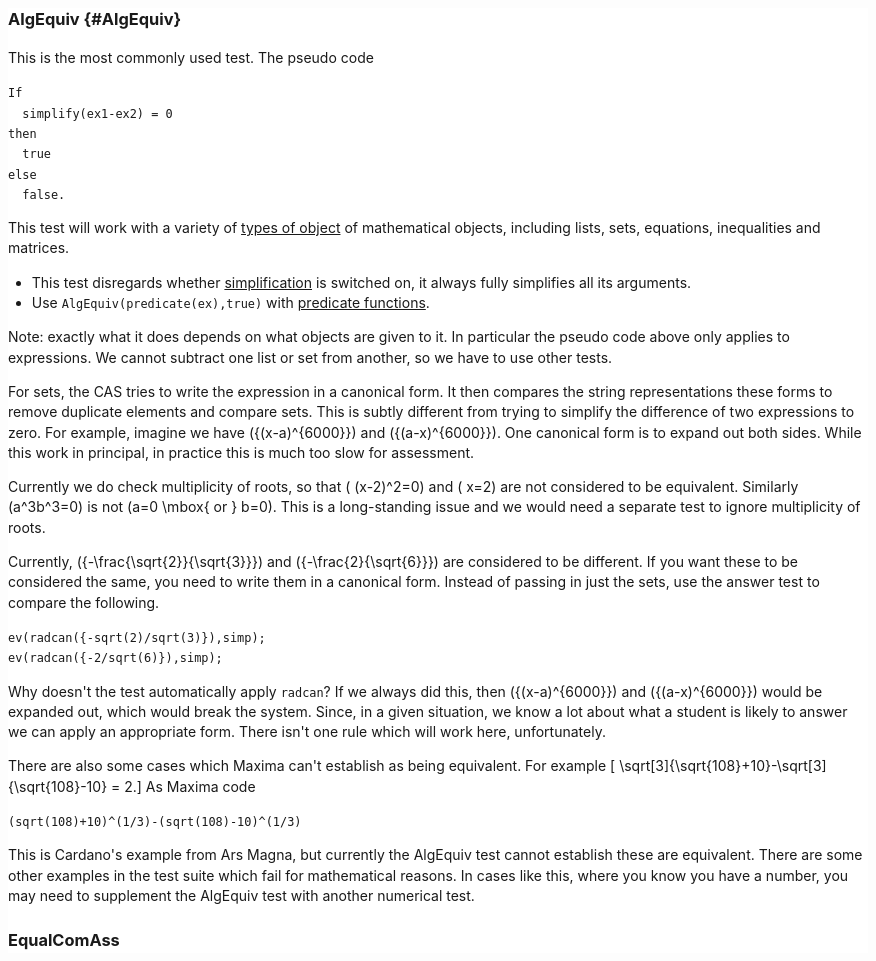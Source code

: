 ### AlgEquiv {#AlgEquiv}

This is the most commonly used test.  The pseudo code

    If
      simplify(ex1-ex2) = 0
    then
      true
    else
      false.

This test will work with a variety of [types of object](../CAS/Maxima.md#Types_of_object) of mathematical objects, including lists, sets, equations, inequalities and matrices.

* This test disregards whether [simplification](../CAS/Simplification.md) is switched on, it always fully simplifies all its arguments.
* Use `AlgEquiv(predicate(ex),true)` with [predicate functions](../CAS/Predicate_functions.md).

Note: exactly what it does depends on what objects are given to it.  In particular the pseudo code above only applies to expressions.  We cannot subtract one list or set from another, so we have to use other tests.

For sets, the CAS tries to write the expression in a canonical form.  It then compares the string representations these forms to remove duplicate elements and compare sets.  This is subtly different from trying to simplify the difference of two expressions to zero.  For example, imagine we have \(\{(x-a)^{6000}\}\) and \(\{(a-x)^{6000}\}\).  One canonical form is to expand out both sides.  While this work in principal, in practice this is much too slow for assessment. 

Currently we do check multiplicity of roots, so that \( (x-2)^2=0\) and \( x=2\) are not considered to be equivalent.  Similarly \(a^3b^3=0\) is not \(a=0 \mbox{ or } b=0\).  This is a long-standing issue and we would need a separate test to ignore multiplicity of roots.

Currently, \(\{-\frac{\sqrt{2}}{\sqrt{3}}\}\) and \(\{-\frac{2}{\sqrt{6}}\}\) are considered to be different.  If you want these to be considered the same, you need to write them in a canonical form.   Instead of passing in just the sets, use the answer test to compare the following.

    ev(radcan({-sqrt(2)/sqrt(3)}),simp);
    ev(radcan({-2/sqrt(6)}),simp);

Why doesn't the test automatically apply `radcan`?  If we always did this, then \(\{(x-a)^{6000}\}\) and \(\{(a-x)^{6000}\}\) would be expanded out, which would break the system.  Since, in a given situation, we know a lot about what a student is likely to answer we can apply an appropriate form.   There isn't one rule which will work here, unfortunately.

There are also some cases which Maxima can't establish as being equivalent.  For example \[ \sqrt[3]{\sqrt{108}+10}-\sqrt[3]{\sqrt{108}-10} = 2.\]  As Maxima code

    (sqrt(108)+10)^(1/3)-(sqrt(108)-10)^(1/3)

This is Cardano's example from Ars Magna, but currently the AlgEquiv test cannot establish these are equivalent.  There are some other examples in the test suite which fail for mathematical reasons.  In cases like this, where you know you have a number, you may need to supplement the AlgEquiv test with another numerical test.

### EqualComAss ###
